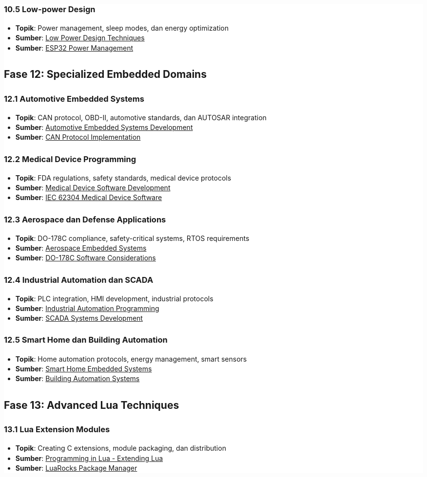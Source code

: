 ### 10.5 Low-power Design

- **Topik**: Power management, sleep modes, dan energy optimization
- **Sumber**: [Low Power Design Techniques](https://www.embedded.com/low-power-design-techniques/)
- **Sumber**: [ESP32 Power Management](https://docs.espressif.com/projects/esp-idf/en/latest/esp32/api-reference/system/power_management.html)

## **Fase 12: Specialized Embedded Domains**

### 12.1 Automotive Embedded Systems

- **Topik**: CAN protocol, OBD-II, automotive standards, dan AUTOSAR integration
- **Sumber**: [Automotive Embedded Systems Development](https://www.embedded.com/automotive-embedded-systems/)
- **Sumber**: [CAN Protocol Implementation](https://www.embedded.com/can-protocol-implementation/)

### 12.2 Medical Device Programming

- **Topik**: FDA regulations, safety standards, medical device protocols
- **Sumber**: [Medical Device Software Development](https://www.embedded.com/medical-device-software-development/)
- **Sumber**: [IEC 62304 Medical Device Software](https://www.iec.ch/dyn/www/f?p=103:38:0::::FSP_ORG_ID:1314)

### 12.3 Aerospace dan Defense Applications

- **Topik**: DO-178C compliance, safety-critical systems, RTOS requirements
- **Sumber**: [Aerospace Embedded Systems](https://www.embedded.com/aerospace-embedded-systems/)
- **Sumber**: [DO-178C Software Considerations](https://www.rtca.org/content/publications-standards)

### 12.4 Industrial Automation dan SCADA

- **Topik**: PLC integration, HMI development, industrial protocols
- **Sumber**: [Industrial Automation Programming](https://www.embedded.com/industrial-automation-programming/)
- **Sumber**: [SCADA Systems Development](https://www.embedded.com/scada-systems-development/)

### 12.5 Smart Home dan Building Automation

- **Topik**: Home automation protocols, energy management, smart sensors
- **Sumber**: [Smart Home Embedded Systems](https://www.embedded.com/smart-home-embedded-systems/)
- **Sumber**: [Building Automation Systems](https://www.embedded.com/building-automation-systems/)

## **Fase 13: Advanced Lua Techniques**

### 13.1 Lua Extension Modules

- **Topik**: Creating C extensions, module packaging, dan distribution
- **Sumber**: [Programming in Lua - Extending Lua](https://www.lua.org/pil/26.html)
- **Sumber**: [LuaRocks Package Manager](https://luarocks.org/en/Download)
